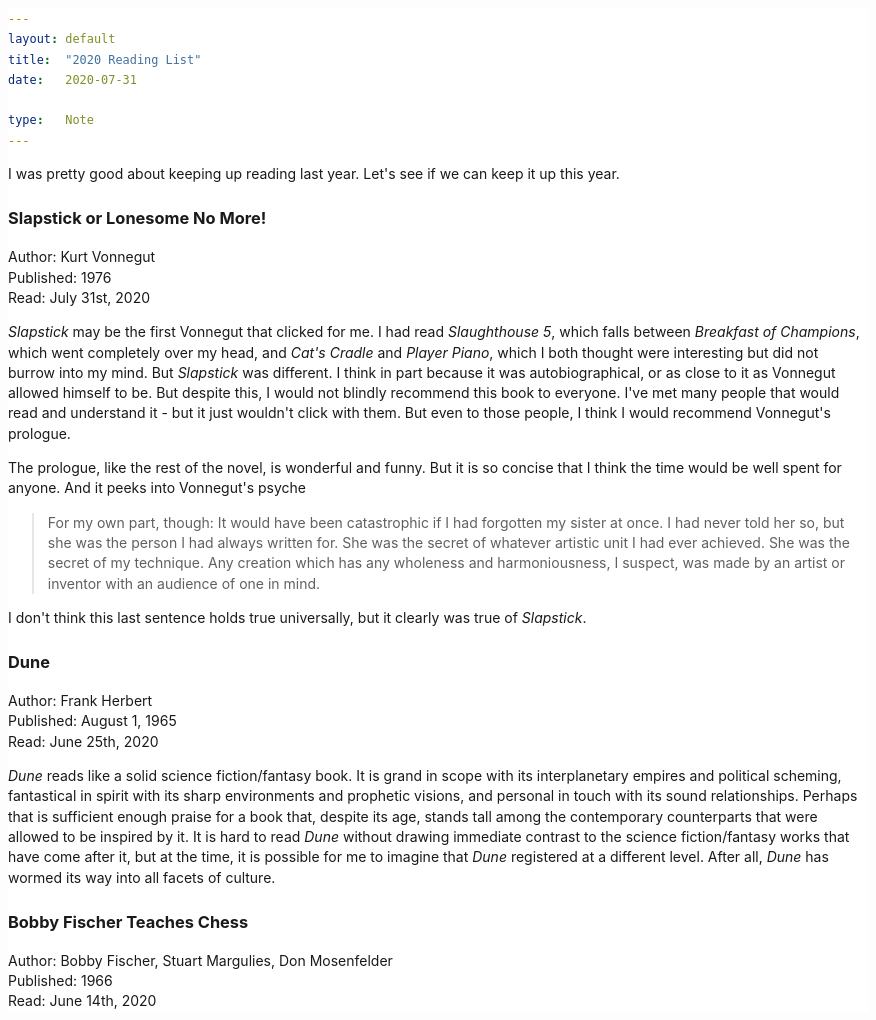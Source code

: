 ```yaml
---
layout: default
title:  "2020 Reading List"
date:   2020-07-31

type:   Note
---
```


I was pretty good about keeping up reading last year. Let's see if we can keep it up this year.

### Slapstick or Lonesome No More!  
Author: Kurt Vonnegut  
Published: 1976  
Read: July 31st, 2020  

_Slapstick_ may be the first Vonnegut that clicked for me. I had read _Slaughthouse 5_, which falls between _Breakfast of Champions_, which went completely over my head, and _Cat's Cradle_ and _Player Piano_, which I both thought were interesting but did not burrow into my mind. But _Slapstick_ was different. I think in part because it was autobiographical, or as close to it as Vonnegut allowed himself to be. But despite this, I would not blindly recommend this book to everyone. I've met many people that would read and understand it - but it just wouldn't click with them. But even to those people, I think I would recommend Vonnegut's prologue. 

The prologue, like the rest of the novel, is wonderful and funny. But it is so concise that I think the time would be well spent for anyone. And it peeks into Vonnegut's psyche

> For my own part, though: It would have been catastrophic if I had forgotten my sister at once. I had never told her so, but she was the person I had always written for. She was the secret of whatever artistic unit I had ever achieved. She was the secret of my technique. Any creation which has any wholeness and harmoniousness, I suspect, was made by an artist or inventor with an audience of one in mind. 

I don't think this last sentence holds true universally, but it clearly was true of _Slapstick_.  

### Dune  
Author: Frank Herbert  
Published: August 1, 1965  
Read: June 25th, 2020  

_Dune_ reads like a solid science fiction/fantasy book. It is grand in scope with its interplanetary empires and political scheming, fantastical in spirit with its sharp environments and prophetic visions, and personal in touch with its sound relationships. Perhaps that is sufficient enough praise for a book that, despite its age, stands tall among the contemporary counterparts that were allowed to be inspired by it. It is hard to read _Dune_ without drawing immediate contrast to the science fiction/fantasy works that have come after it, but at the time, it is possible for me to imagine that _Dune_ registered at a different level. After all, _Dune_ has wormed its way into all facets of culture.  

### Bobby Fischer Teaches Chess  
Author: Bobby Fischer, Stuart Margulies, Don Mosenfelder  
Published: 1966  
Read: June 14th, 2020  
